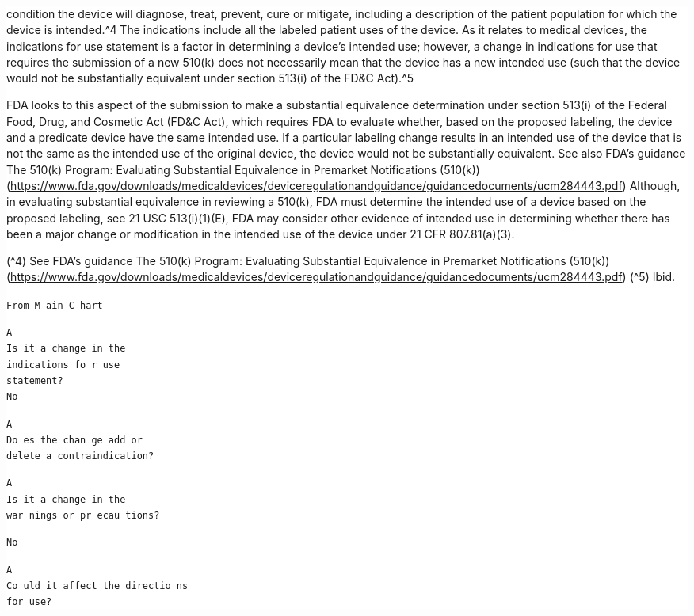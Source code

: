 
condition the device will diagnose, treat, prevent, cure or mitigate, including a description of the
patient population for which the device is intended.^4 The indications include all the labeled
patient uses of the device. As it relates to medical devices, the indications for use statement is a
factor in determining a device’s intended use; however, a change in indications for use that
requires the submission of a new 510(k) does not necessarily mean that the device has a new
intended use (such that the device would not be substantially equivalent under section 513(i) of
the FD&C Act).^5

FDA looks to this aspect of the submission to make a substantial equivalence determination under section 513(i) of
the Federal Food, Drug, and Cosmetic Act (FD&C Act), which requires FDA to evaluate whether, based on the
proposed labeling, the device and a predicate device have the same intended use. If a particular labeling change
results in an intended use of the device that is not the same as the intended use of the original device, the device
would not be substantially equivalent. See also FDA’s guidance The 510(k) Program: Evaluating Substantial
Equivalence in Premarket Notifications (510(k))
(https://www.fda.gov/downloads/medicaldevices/deviceregulationandguidance/guidancedocuments/ucm284443.pdf)
Although, in evaluating substantial equivalence in reviewing a 510(k), FDA must determine the intended use of a
device based on the proposed labeling, see 21 USC 513(i)(1)(E), FDA may consider other evidence of intended use
in determining whether there has been a major change or modification in the intended use of the device under 21
CFR 807.81(a)(3).

(^4) See FDA’s guidance The 510(k) Program: Evaluating Substantial Equivalence in Premarket Notifications (510(k))
(https://www.fda.gov/downloads/medicaldevices/deviceregulationandguidance/guidancedocuments/ucm284443.pdf)
(^5) Ibid.


```
From M ain C hart
```
```
A
Is it a change in the
indications fo r use
statement?
No
```
```
A
Do es the chan ge add or
delete a contraindication?
```
```
A
Is it a change in the
war nings or pr ecau tions?
```
```
No
```
```
A
Co uld it affect the directio ns
for use?
```
```
```